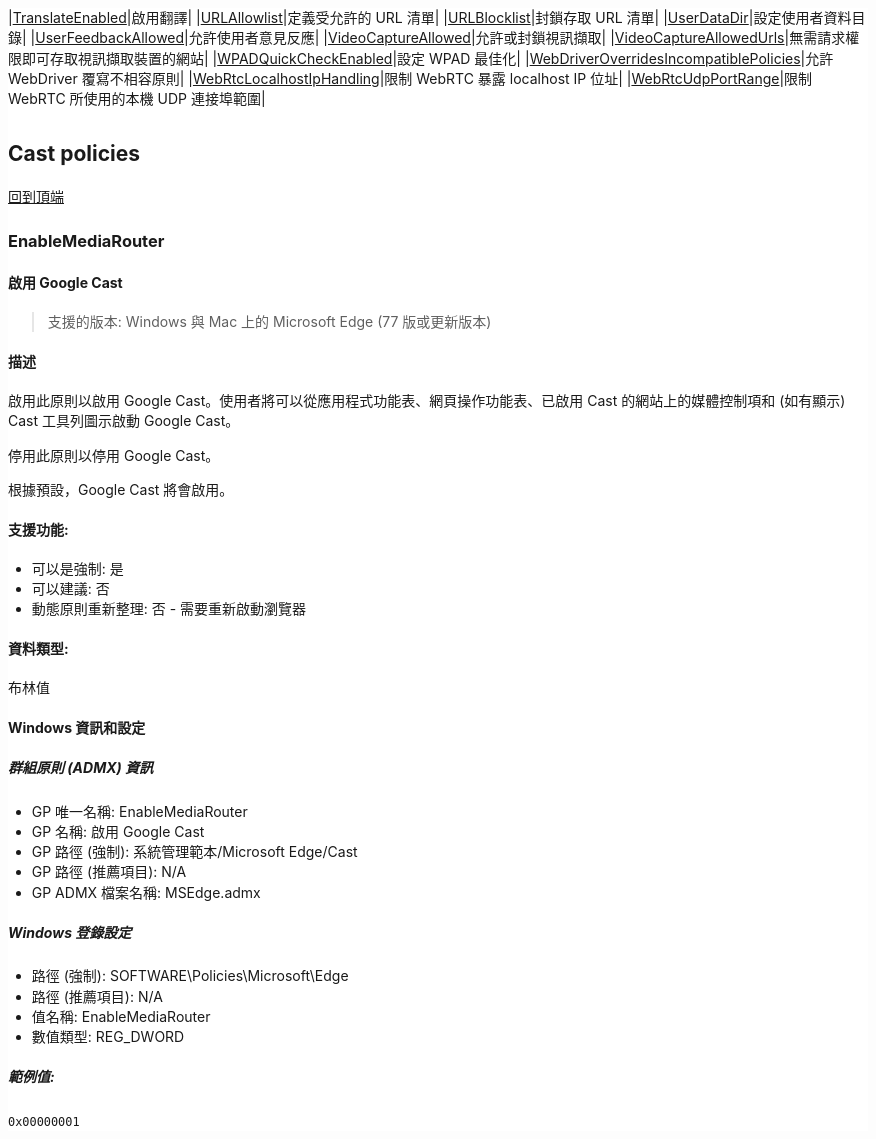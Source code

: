 |[TranslateEnabled](#translateenabled)|啟用翻譯|
|[URLAllowlist](#urlallowlist)|定義受允許的 URL 清單|
|[URLBlocklist](#urlblocklist)|封鎖存取 URL 清單|
|[UserDataDir](#userdatadir)|設定使用者資料目錄|
|[UserFeedbackAllowed](#userfeedbackallowed)|允許使用者意見反應|
|[VideoCaptureAllowed](#videocaptureallowed)|允許或封鎖視訊擷取|
|[VideoCaptureAllowedUrls](#videocaptureallowedurls)|無需請求權限即可存取視訊擷取裝置的網站|
|[WPADQuickCheckEnabled](#wpadquickcheckenabled)|設定 WPAD 最佳化|
|[WebDriverOverridesIncompatiblePolicies](#webdriveroverridesincompatiblepolicies)|允許 WebDriver 覆寫不相容原則|
|[WebRtcLocalhostIpHandling](#webrtclocalhostiphandling)|限制 WebRTC 暴露 localhost IP 位址|
|[WebRtcUdpPortRange](#webrtcudpportrange)|限制 WebRTC 所使用的本機 UDP 連接埠範圍|




  ## Cast policies

  [回到頂端](#microsoft-edge---原則)

  ### EnableMediaRouter
  #### 啟用 Google Cast
  >支援的版本: Windows 與 Mac 上的 Microsoft Edge (77 版或更新版本)

  #### 描述
  啟用此原則以啟用 Google Cast。使用者將可以從應用程式功能表、網頁操作功能表、已啟用 Cast 的網站上的媒體控制項和 (如有顯示) Cast 工具列圖示啟動 Google Cast。

停用此原則以停用 Google Cast。

根據預設，Google Cast 將會啟用。

  #### 支援功能:
  - 可以是強制: 是
  - 可以建議: 否
  - 動態原則重新整理: 否 - 需要重新啟動瀏覽器

  #### 資料類型:
  布林值

  #### Windows 資訊和設定
  ##### 群組原則 (ADMX) 資訊
  - GP 唯一名稱: EnableMediaRouter
  - GP 名稱: 啟用 Google Cast
  - GP 路徑 (強制): 系統管理範本/Microsoft Edge/Cast
  - GP 路徑 (推薦項目): N/A
  - GP ADMX 檔案名稱: MSEdge.admx
  ##### Windows 登錄設定
  - 路徑 (強制): SOFTWARE\Policies\Microsoft\Edge
  - 路徑 (推薦項目): N/A
  - 值名稱: EnableMediaRouter
  - 數值類型: REG_DWORD
  ##### 範例值:
```
0x00000001
```
